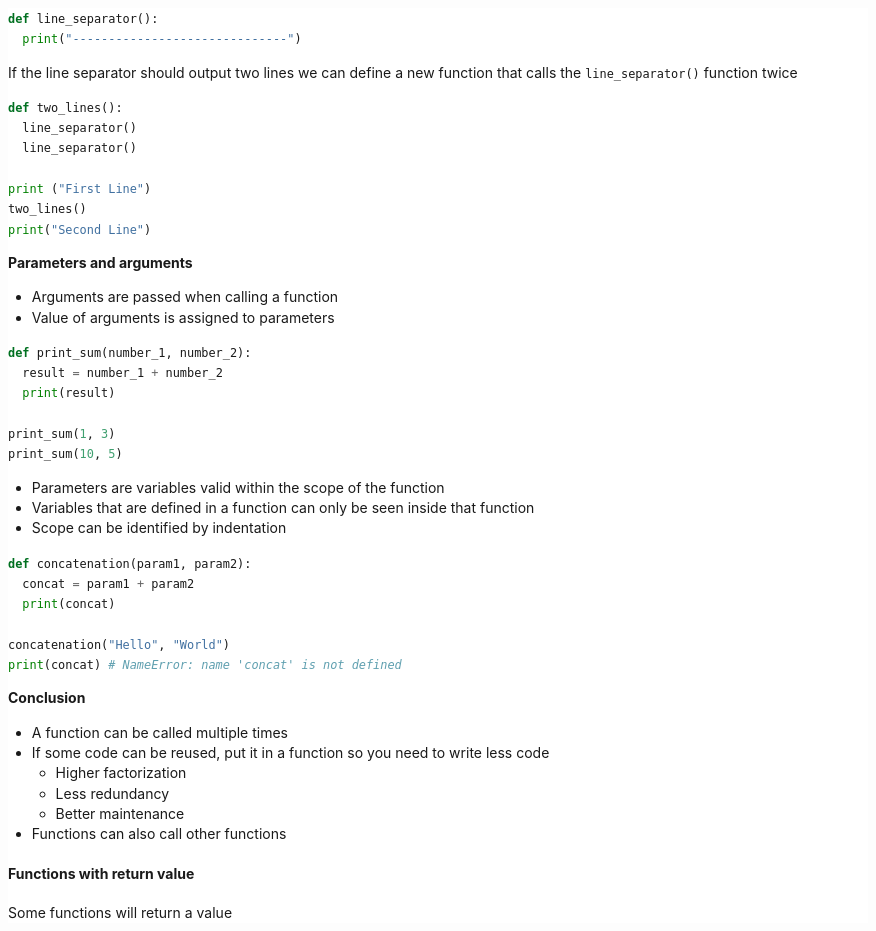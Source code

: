 ```python
def line_separator():
  print("------------------------------")
```

If the line separator should output two lines we can define a new function that calls the `line_separator()` function twice

```python
def two_lines():
  line_separator()
  line_separator()

print ("First Line")
two_lines()
print("Second Line")
```

**Parameters and arguments**

- Arguments are passed when calling a function
- Value of arguments is assigned to parameters

```python
def print_sum(number_1, number_2):
  result = number_1 + number_2
  print(result)

print_sum(1, 3)
print_sum(10, 5)
```

- Parameters are variables valid within the scope of the function
- Variables that are defined in a function can only be seen inside that function
- Scope can be identified by indentation

```python
def concatenation(param1, param2):
  concat = param1 + param2
  print(concat)

concatenation("Hello", "World")
print(concat) # NameError: name 'concat' is not defined
```

**Conclusion**

- A function can be called multiple times
- If some code can be reused, put it in a function so you need to write less code
  - Higher factorization
  - Less redundancy
  - Better maintenance
- Functions can also call other functions

#### Functions with return value

Some functions will return a value
